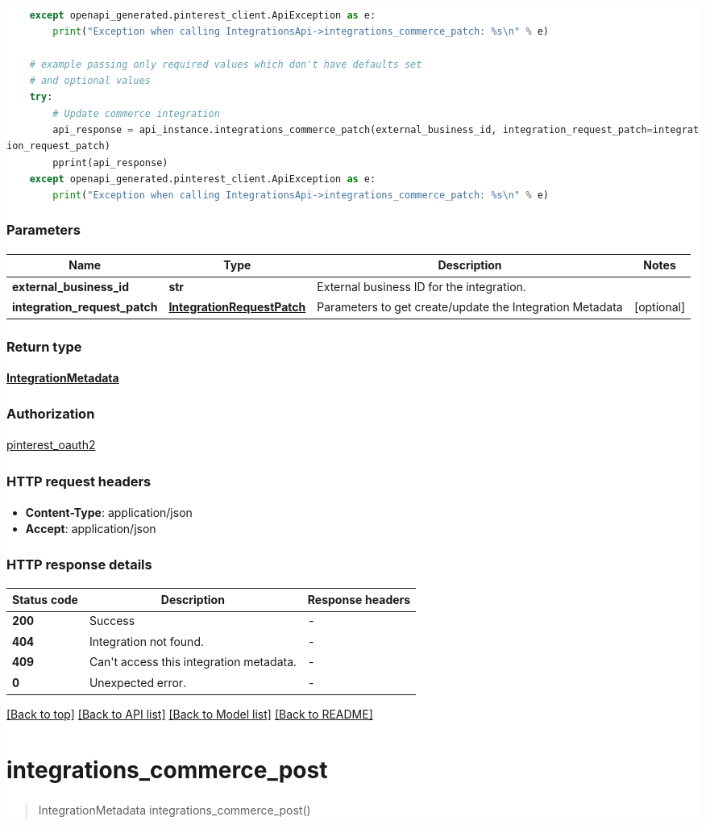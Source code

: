 ```python
    except openapi_generated.pinterest_client.ApiException as e:
        print("Exception when calling IntegrationsApi->integrations_commerce_patch: %s\n" % e)

    # example passing only required values which don't have defaults set
    # and optional values
    try:
        # Update commerce integration
        api_response = api_instance.integrations_commerce_patch(external_business_id, integration_request_patch=integration_request_patch)
        pprint(api_response)
    except openapi_generated.pinterest_client.ApiException as e:
        print("Exception when calling IntegrationsApi->integrations_commerce_patch: %s\n" % e)
```


### Parameters

Name | Type | Description  | Notes
------------- | ------------- | ------------- | -------------
 **external_business_id** | **str**| External business ID for the integration. |
 **integration_request_patch** | [**IntegrationRequestPatch**](IntegrationRequestPatch.md)| Parameters to get create/update the Integration Metadata | [optional]

### Return type

[**IntegrationMetadata**](IntegrationMetadata.md)

### Authorization

[pinterest_oauth2](../README.md#pinterest_oauth2)

### HTTP request headers

 - **Content-Type**: application/json
 - **Accept**: application/json


### HTTP response details

| Status code | Description | Response headers |
|-------------|-------------|------------------|
**200** | Success |  -  |
**404** | Integration not found. |  -  |
**409** | Can&#39;t access this integration metadata. |  -  |
**0** | Unexpected error. |  -  |

[[Back to top]](#) [[Back to API list]](../README.md#documentation-for-api-endpoints) [[Back to Model list]](../README.md#documentation-for-models) [[Back to README]](../README.md)

# **integrations_commerce_post**
> IntegrationMetadata integrations_commerce_post()
